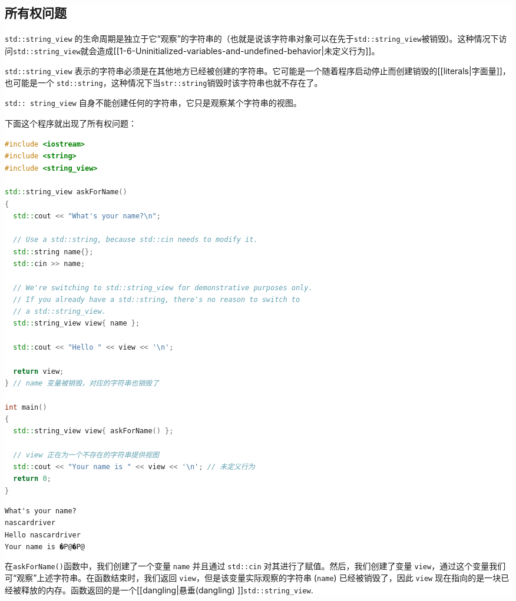 
## 所有权问题

`std::string_view` 的生命周期是独立于它“观察”的字符串的（也就是说该字符串对象可以在先于`std::string_view`被销毁)。这种情况下访问`std::string_view`就会造成[[1-6-Uninitialized-variables-and-undefined-behavior|未定义行为]]。

`std::string_view` 表示的字符串必须是在其他地方已经被创建的字符串。它可能是一个随着程序启动停止而创建销毁的[[literals|字面量]]，也可能是一个 `std::string`，这种情况下当`str::string`销毁时该字符串也就不存在了。

`std:: string_view` 自身不能创建任何的字符串，它只是观察某个字符串的视图。

下面这个程序就出现了所有权问题：

```cpp
#include <iostream>
#include <string>
#include <string_view>

std::string_view askForName()
{
  std::cout << "What's your name?\n";

  // Use a std::string, because std::cin needs to modify it.
  std::string name{};
  std::cin >> name;

  // We're switching to std::string_view for demonstrative purposes only.
  // If you already have a std::string, there's no reason to switch to
  // a std::string_view.
  std::string_view view{ name };

  std::cout << "Hello " << view << '\n';

  return view;
} // name 变量被销毁，对应的字符串也销毁了

int main()
{
  std::string_view view{ askForName() };

  // view 正在为一个不存在的字符串提供视图
  std::cout << "Your name is " << view << '\n'; // 未定义行为
  return 0;
}
```


```
What's your name?
nascardriver
Hello nascardriver
Your name is �P@�P@
```

在`askForName()`函数中，我们创建了一个变量 `name` 并且通过 `std::cin` 对其进行了赋值。然后，我们创建了变量 `view`，通过这个变量我们可“观察”上述字符串。在函数结束时，我们返回 `view`，但是该变量实际观察的字符串 (`name`) 已经被销毁了，因此 `view` 现在指向的是一块已经被释放的内存。函数返回的是一个[[dangling|悬垂(dangling) ]]`std::string_view`.
